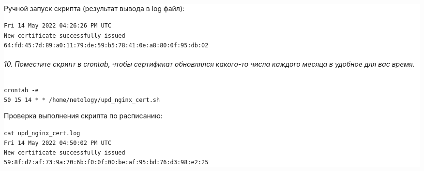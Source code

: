 Ручной запуск скрипта (результат вывода в log файл):

    Fri 14 May 2022 04:26:26 PM UTC
    New certificate successfully issued
    64:fd:45:7d:89:a0:11:79:de:59:b5:78:41:0e:a8:80:0f:95:db:02

###### 10. Поместите скрипт в crontab, чтобы сертификат обновлялся какого-то числа каждого месяца в удобное для вас время.
    crontab -e
    50 15 14 * * /home/netology/upd_nginx_cert.sh

Проверка выполнения скрипта по расписанию:

    cat upd_nginx_cert.log
    Fri 14 May 2022 04:50:02 PM UTC
    New certificate successfully issued
    59:8f:d7:af:73:9a:70:6b:f0:0f:00:be:af:95:bd:76:d3:98:e2:25

    
